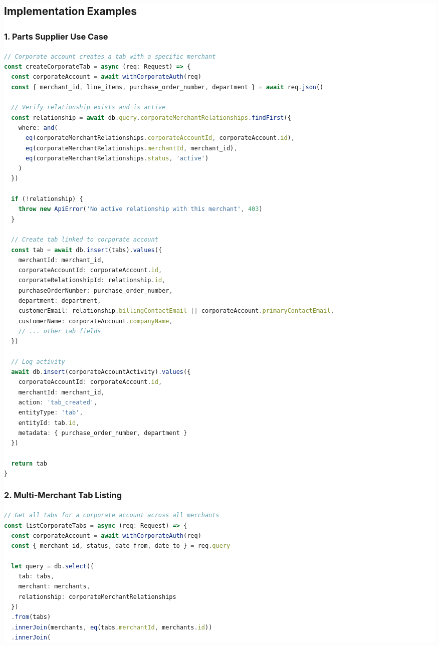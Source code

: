 ## Implementation Examples

### 1. Parts Supplier Use Case
```typescript
// Corporate account creates a tab with a specific merchant
const createCorporateTab = async (req: Request) => {
  const corporateAccount = await withCorporateAuth(req)
  const { merchant_id, line_items, purchase_order_number, department } = await req.json()
  
  // Verify relationship exists and is active
  const relationship = await db.query.corporateMerchantRelationships.findFirst({
    where: and(
      eq(corporateMerchantRelationships.corporateAccountId, corporateAccount.id),
      eq(corporateMerchantRelationships.merchantId, merchant_id),
      eq(corporateMerchantRelationships.status, 'active')
    )
  })
  
  if (!relationship) {
    throw new ApiError('No active relationship with this merchant', 403)
  }
  
  // Create tab linked to corporate account
  const tab = await db.insert(tabs).values({
    merchantId: merchant_id,
    corporateAccountId: corporateAccount.id,
    corporateRelationshipId: relationship.id,
    purchaseOrderNumber: purchase_order_number,
    department: department,
    customerEmail: relationship.billingContactEmail || corporateAccount.primaryContactEmail,
    customerName: corporateAccount.companyName,
    // ... other tab fields
  })
  
  // Log activity
  await db.insert(corporateAccountActivity).values({
    corporateAccountId: corporateAccount.id,
    merchantId: merchant_id,
    action: 'tab_created',
    entityType: 'tab',
    entityId: tab.id,
    metadata: { purchase_order_number, department }
  })
  
  return tab
}
```

### 2. Multi-Merchant Tab Listing
```typescript
// Get all tabs for a corporate account across all merchants
const listCorporateTabs = async (req: Request) => {
  const corporateAccount = await withCorporateAuth(req)
  const { merchant_id, status, date_from, date_to } = req.query
  
  let query = db.select({
    tab: tabs,
    merchant: merchants,
    relationship: corporateMerchantRelationships
  })
  .from(tabs)
  .innerJoin(merchants, eq(tabs.merchantId, merchants.id))
  .innerJoin(
```